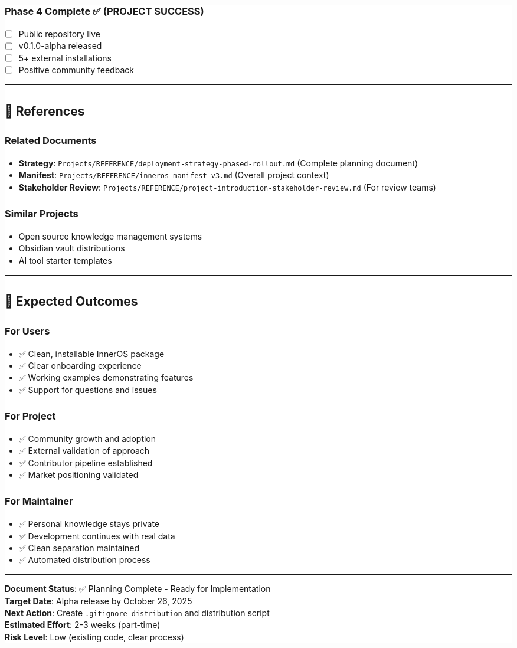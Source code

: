 ### **Phase 4 Complete** ✅ (PROJECT SUCCESS)
- [ ] Public repository live
- [ ] v0.1.0-alpha released
- [ ] 5+ external installations
- [ ] Positive community feedback

---

## 📖 **References**

### **Related Documents**
- **Strategy**: `Projects/REFERENCE/deployment-strategy-phased-rollout.md` (Complete planning document)
- **Manifest**: `Projects/REFERENCE/inneros-manifest-v3.md` (Overall project context)
- **Stakeholder Review**: `Projects/REFERENCE/project-introduction-stakeholder-review.md` (For review teams)

### **Similar Projects**
- Open source knowledge management systems
- Obsidian vault distributions
- AI tool starter templates

---

## 🎉 **Expected Outcomes**

### **For Users**
- ✅ Clean, installable InnerOS package
- ✅ Clear onboarding experience
- ✅ Working examples demonstrating features
- ✅ Support for questions and issues

### **For Project**
- ✅ Community growth and adoption
- ✅ External validation of approach
- ✅ Contributor pipeline established
- ✅ Market positioning validated

### **For Maintainer**
- ✅ Personal knowledge stays private
- ✅ Development continues with real data
- ✅ Clean separation maintained
- ✅ Automated distribution process

---

**Document Status**: ✅ Planning Complete - Ready for Implementation  
**Target Date**: Alpha release by October 26, 2025  
**Next Action**: Create `.gitignore-distribution` and distribution script  
**Estimated Effort**: 2-3 weeks (part-time)  
**Risk Level**: Low (existing code, clear process)
